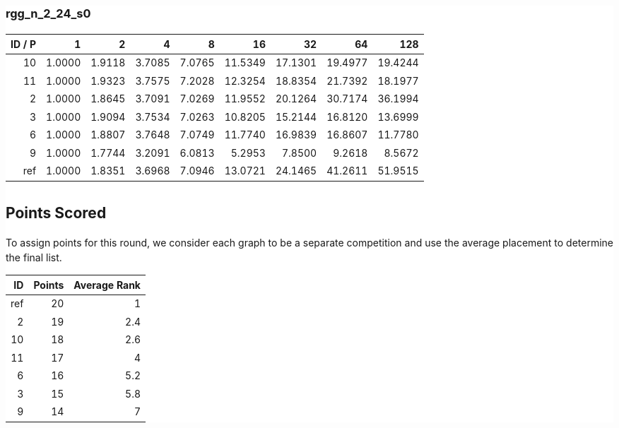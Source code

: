 ### rgg_n_2_24_s0

| ID / P | 1 | 2 | 4 | 8 | 16 | 32 | 64 | 128 |
| -: | -: | -: | -: | -: | -: | -: | -: | -: |
| 10 | 1.0000 | 1.9118 | 3.7085 | 7.0765 | 11.5349 | 17.1301 | 19.4977 | 19.4244 |
| 11 | 1.0000 | 1.9323 | 3.7575 | 7.2028 | 12.3254 | 18.8354 | 21.7392 | 18.1977 |
| 2 | 1.0000 | 1.8645 | 3.7091 | 7.0269 | 11.9552 | 20.1264 | 30.7174 | 36.1994 |
| 3 | 1.0000 | 1.9094 | 3.7534 | 7.0263 | 10.8205 | 15.2144 | 16.8120 | 13.6999 |
| 6 | 1.0000 | 1.8807 | 3.7648 | 7.0749 | 11.7740 | 16.9839 | 16.8607 | 11.7780 |
| 9 | 1.0000 | 1.7744 | 3.2091 | 6.0813 | 5.2953 | 7.8500 | 9.2618 | 8.5672 |
| ref | 1.0000 | 1.8351 | 3.6968 | 7.0946 | 13.0721 | 24.1465 | 41.2611 | 51.9515 |

## Points Scored

To assign points for this round, we consider each graph to be a separate competition and use the average placement to determine the final list.

| ID | Points | Average Rank |
| -: | -: | -: |
| ref | 20 | 1 |
| 2 | 19 | 2.4 |
| 10 | 18 | 2.6 |
| 11 | 17 | 4 |
| 6 | 16 | 5.2 |
| 3 | 15 | 5.8 |
| 9 | 14 | 7 |

